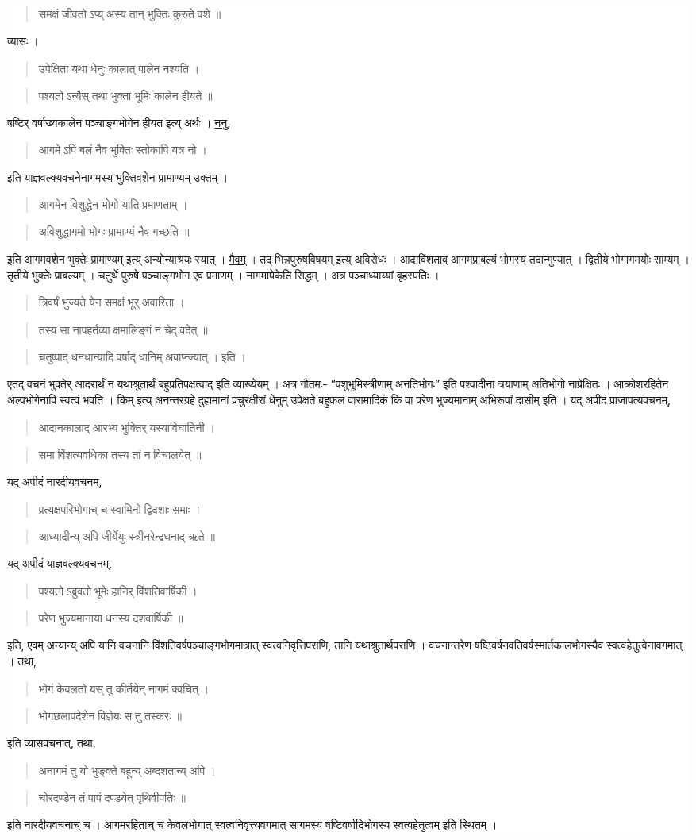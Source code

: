 > समक्षं जीवतो ऽप्य् अस्य तान् भुक्तिः कुरुते वशे ॥

व्यासः ।

> उपेक्षिता यथा धेनुः कालात् पालेन नश्यति ।

> पश्यतो ऽन्यैस् तथा भुक्ता भूमिः कालेन हीयते ॥

षष्टिर् वर्षाख्यकालेन पञ्चाङ्गभोगेन हीयत इत्य् अर्थः । <u>ननु</u>,

> आगमे ऽपि बलं नैव भुक्तिः स्तोकापि यत्र नो ।

इति याज्ञवल्क्यवचनेनागमस्य भुक्तिवशेन प्रामाण्यम् उक्तम् । 

> आगमेन विशुद्धेन भोगो याति प्रमाणताम् ।

> अविशुद्धागमो भोगः प्रामाण्यं नैव गच्छति ॥

इति आगमवशेन भुक्तेः प्रामाण्यम् इत्य् अन्योन्याश्रयः स्यात् । <u>मैवम्</u> । तद् भिन्नपुरुषविषयम् इत्य् अविरोधः । आद्यविंशताव् आगमप्राबल्यं भोगस्य तदान्गुण्यात् । द्वितीये भोगागमयोः साम्यम् । तृतीये भुक्तेः प्राबल्यम् । चतुर्थे पुरुषे पञ्चाङ्गभोग एव प्रमाणम् । नागमापेकेति सिद्धम् । अत्र पञ्चाध्याय्यां बृहस्पतिः ।

> त्रिवर्षं भुज्यते येन समक्षं भूर् अवारिता ।

> तस्य सा नापहर्तव्या क्षमालिङ्गं न चेद् वदेत् ॥

> चतुष्पाद् धनधान्यादि वर्षाद् धानिम् अवाप्न्ज्यात् । इति ।

एतद् वचनं भुक्तेर् आदरार्थं न यथाश्रुतार्थं बहुप्रतिपक्षत्वाद् इति व्याख्येयम् । अत्र गौतमः- “पशुभूमिस्त्रीणाम् अनतिभोगः” इति पश्वादीनां त्रयाणाम् अतिभोगो नाप्रेक्षितः । आक्रोशरहितेन अल्पभोगेनापि स्वत्वं भवति । किम् इत्य् अनन्तरग्रहे दुह्यमानां प्रचुरक्षीरां धेनुम् उपेक्षते बहुफलं वारामादिकं किं वा परेण भुज्यमानाम् अभिरूपां दासीम् इति । यद् अपीदं प्राजापत्यवचनम्,

> आदानकालाद् आरभ्य भुक्तिर् यस्याविघातिनी ।

> समा विंशत्यवधिका तस्य तां न विचालयेत् ॥

यद् अपीदं नारदीयवचनम्,

> प्रत्यक्षपरिभोगाच् च स्वामिनो द्विदशाः समाः ।

> आध्यादीन्य् अपि जीर्येयुः स्त्रीनरेन्द्रधनाद् ऋते ॥

यद् अपीदं याज्ञवल्क्यवचनम्,

> पश्यतो ऽब्रुवतो भूमेः हानिर् विंशतिवार्षिकी ।

> परेण भुज्यमानाया धनस्य दशवार्षिकी ॥

इति, एवम् अन्यान्य् अपि यानि वचनानि विंशतिवर्षपञ्चाङ्गभोगमात्रात् स्वत्वनिवृत्तिपराणि, तानि यथाश्रुतार्थपराणि । वचनान्तरेण षष्टिवर्षनवतिवर्षस्मार्तकालभोगस्यैव स्वत्वहेतुत्वेनावगमात् । तथा,

> भोगं केवलतो यस् तु कीर्तयेन् नागमं क्वचित् ।

> भोगछलापदेशेन विज्ञेयः स तु तस्करः ॥

इति व्यासवचनात्, तथा,

> अनागमं तु यो भुङ्क्ते बहून्य् अब्दशतान्य् अपि ।

> चोरदण्डेन तं पापं दण्डयेत् पृथिवीपतिः ॥

इति नारदीयवचनाच् च । आगमरहिताच् च केवलभोगात् स्वत्वनिवृत्त्यवगमात् सागमस्य षष्टिवर्षादिभोगस्य स्वत्वहेतुत्वम् इति स्थितम् ।
